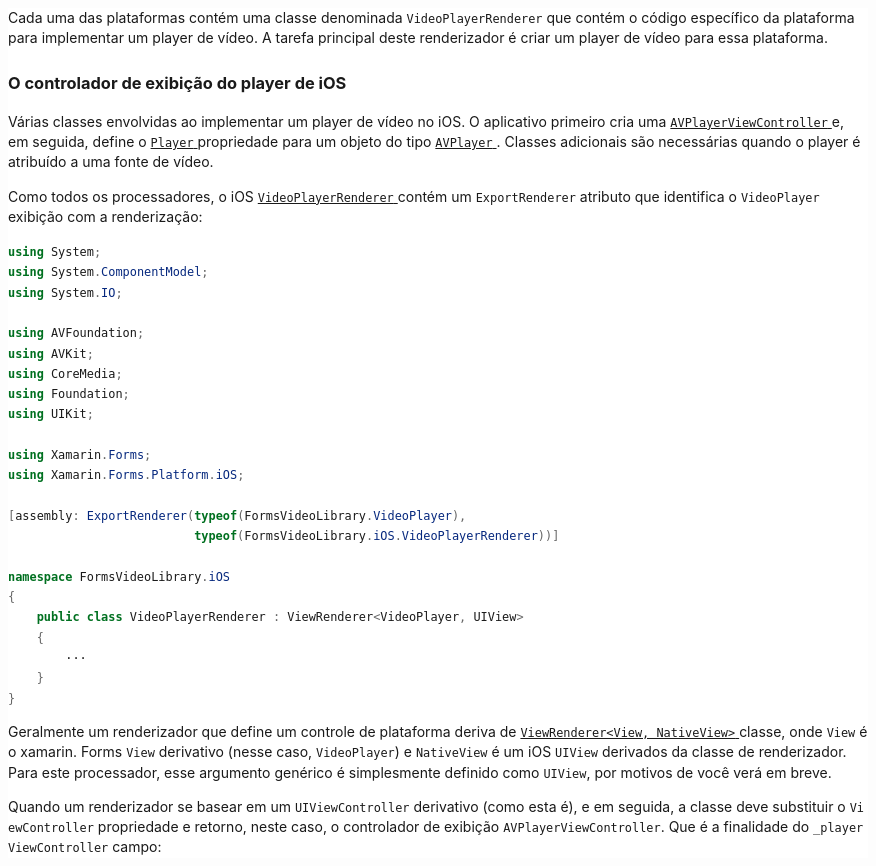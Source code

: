 Cada uma das plataformas contém uma classe denominada `VideoPlayerRenderer` que contém o código específico da plataforma para implementar um player de vídeo. A tarefa principal deste renderizador é criar um player de vídeo para essa plataforma.

### <a name="the-ios-player-view-controller"></a>O controlador de exibição do player de iOS

Várias classes envolvidas ao implementar um player de vídeo no iOS. O aplicativo primeiro cria uma [ `AVPlayerViewController` ](https://developer.xamarin.com/api/type/AVKit.AVPlayerViewController/) e, em seguida, define o [ `Player` ](https://developer.xamarin.com/api/property/AVKit.AVPlayerViewController.Player/) propriedade para um objeto do tipo [ `AVPlayer` ](https://developer.xamarin.com/api/type/AVFoundation.AVPlayer/). Classes adicionais são necessárias quando o player é atribuído a uma fonte de vídeo.

Como todos os processadores, o iOS [ `VideoPlayerRenderer` ](https://github.com/xamarin/xamarin-forms-samples/blob/master/CustomRenderers/VideoPlayerDemos/VideoPlayerDemos/VideoPlayerDemos.iOS/VideoPlayerRenderer.cs) contém um `ExportRenderer` atributo que identifica o `VideoPlayer` exibição com a renderização:

```csharp
using System;
using System.ComponentModel;
using System.IO;

using AVFoundation;
using AVKit;
using CoreMedia;
using Foundation;
using UIKit;

using Xamarin.Forms;
using Xamarin.Forms.Platform.iOS;

[assembly: ExportRenderer(typeof(FormsVideoLibrary.VideoPlayer),
                          typeof(FormsVideoLibrary.iOS.VideoPlayerRenderer))]

namespace FormsVideoLibrary.iOS
{
    public class VideoPlayerRenderer : ViewRenderer<VideoPlayer, UIView>
    {
        ···
    }
}
```

Geralmente um renderizador que define um controle de plataforma deriva de [ `ViewRenderer<View, NativeView>` ](https://github.com/xamarin/Xamarin.Forms/blob/master/Xamarin.Forms.Platform.iOS/ViewRenderer.cs) classe, onde `View` é o xamarin. Forms `View` derivativo (nesse caso, `VideoPlayer`) e `NativeView` é um iOS `UIView` derivados da classe de renderizador. Para este processador, esse argumento genérico é simplesmente definido como `UIView`, por motivos de você verá em breve.

Quando um renderizador se basear em um `UIViewController` derivativo (como esta é), e em seguida, a classe deve substituir o `ViewController` propriedade e retorno, neste caso, o controlador de exibição `AVPlayerViewController`. Que é a finalidade do `_playerViewController` campo:
